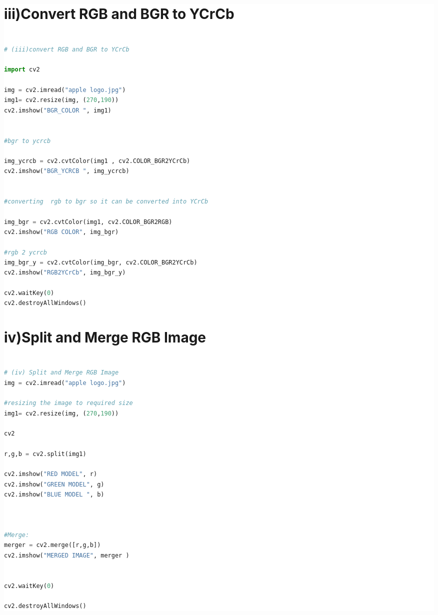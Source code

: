 

# iii)Convert RGB and BGR to YCrCb

```python 

# (iii)convert RGB and BGR to YCrCb

import cv2
 
img = cv2.imread("apple logo.jpg")
img1= cv2.resize(img, (270,190))
cv2.imshow("BGR_COLOR ", img1)


#bgr to ycrcb

img_ycrcb = cv2.cvtColor(img1 , cv2.COLOR_BGR2YCrCb)
cv2.imshow("BGR_YCRCB ", img_ycrcb)


#converting  rgb to bgr so it can be converted into YCrCb

img_bgr = cv2.cvtColor(img1, cv2.COLOR_BGR2RGB)
cv2.imshow("RGB COLOR", img_bgr)

#rgb 2 ycrcb
img_bgr_y = cv2.cvtColor(img_bgr, cv2.COLOR_BGR2YCrCb)
cv2.imshow("RGB2YCrCb", img_bgr_y)

cv2.waitKey(0)
cv2.destroyAllWindows()

```


# iv)Split and Merge RGB Image
```python 

# (iv) Split and Merge RGB Image
img = cv2.imread("apple logo.jpg")

#resizing the image to required size 
img1= cv2.resize(img, (270,190))

cv2

r,g,b = cv2.split(img1)

cv2.imshow("RED MODEL", r)
cv2.imshow("GREEN MODEL", g)
cv2.imshow("BLUE MODEL ", b)



#Merge:
merger = cv2.merge([r,g,b])
cv2.imshow("MERGED IMAGE", merger )


cv2.waitKey(0)

cv2.destroyAllWindows()
```